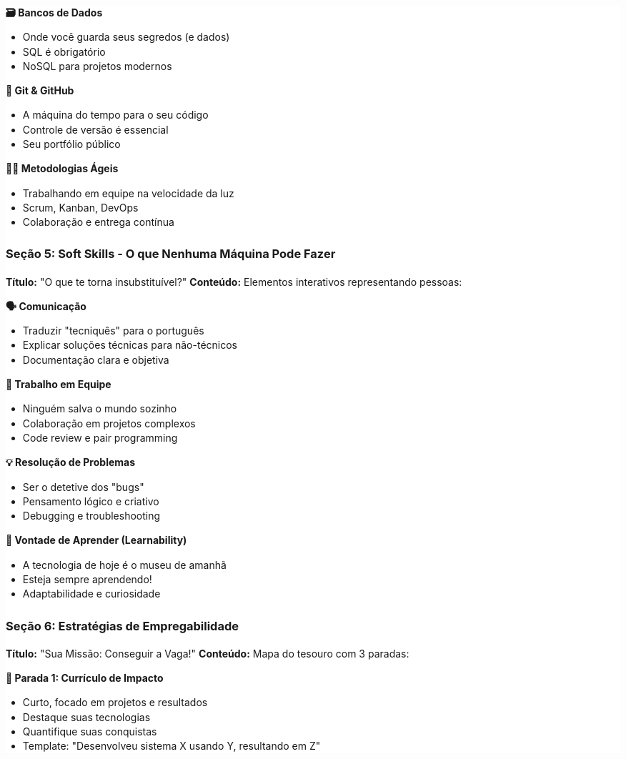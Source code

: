 **🗃️ Bancos de Dados**

- Onde você guarda seus segredos (e dados)
- SQL é obrigatório
- NoSQL para projetos modernos

**🔄 Git & GitHub**

- A máquina do tempo para o seu código
- Controle de versão é essencial
- Seu portfólio público

**🏃‍♂️ Metodologias Ágeis**

- Trabalhando em equipe na velocidade da luz
- Scrum, Kanban, DevOps
- Colaboração e entrega contínua

### Seção 5: Soft Skills - O que Nenhuma Máquina Pode Fazer

**Título:** "O que te torna insubstituível?"
**Conteúdo:** Elementos interativos representando pessoas:

**🗣️ Comunicação**

- Traduzir "tecniquês" para o português
- Explicar soluções técnicas para não-técnicos
- Documentação clara e objetiva

**🤝 Trabalho em Equipe**

- Ninguém salva o mundo sozinho
- Colaboração em projetos complexos
- Code review e pair programming

**💡 Resolução de Problemas**

- Ser o detetive dos "bugs"
- Pensamento lógico e criativo
- Debugging e troubleshooting

**🧠 Vontade de Aprender (Learnability)**

- A tecnologia de hoje é o museu de amanhã
- Esteja sempre aprendendo!
- Adaptabilidade e curiosidade

### Seção 6: Estratégias de Empregabilidade

**Título:** "Sua Missão: Conseguir a Vaga!"
**Conteúdo:** Mapa do tesouro com 3 paradas:

**📄 Parada 1: Currículo de Impacto**

- Curto, focado em projetos e resultados
- Destaque suas tecnologias
- Quantifique suas conquistas
- Template: "Desenvolveu sistema X usando Y, resultando em Z"
